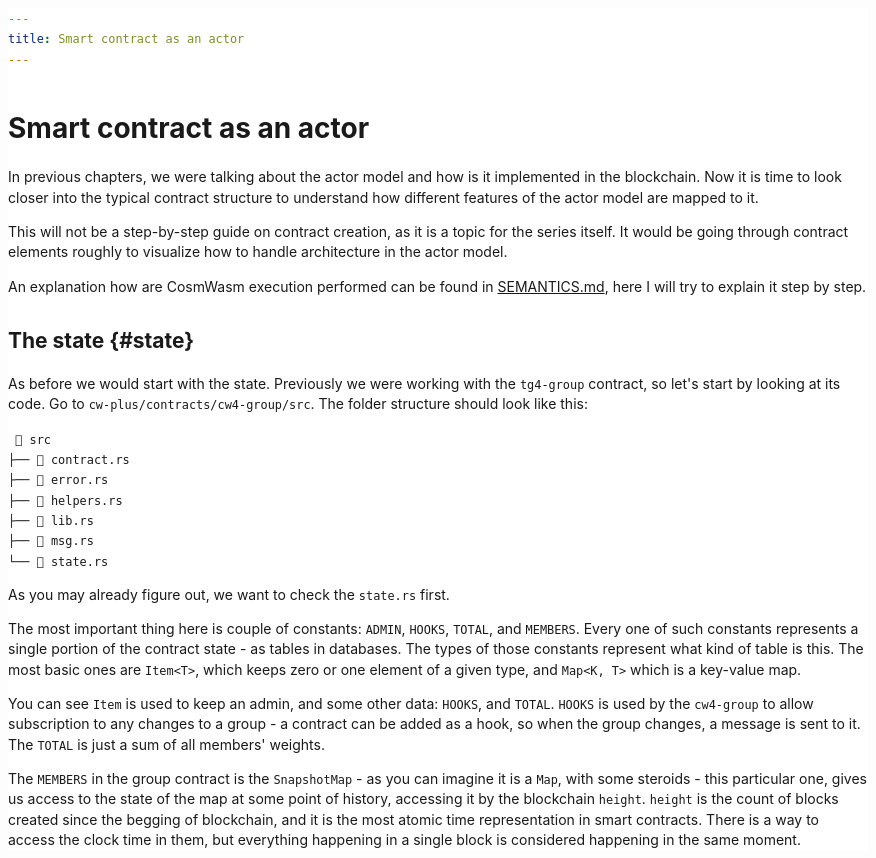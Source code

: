 ```yaml
---
title: Smart contract as an actor
---
```


# Smart contract as an actor

In previous chapters, we were talking about the actor model and how is it
implemented in the blockchain. Now it is time to look closer into the typical
contract structure to understand how different features of the actor model
are mapped to it.

This will not be a step-by-step guide on contract creation, as it is a topic
for the series itself. It would be going through contract elements roughly to
visualize how to handle architecture in the actor model.

An explanation how are CosmWasm execution performed can be found in
[SEMANTICS.md](https://github.com/CosmWasm/cosmwasm/blob/main/SEMANTICS.md),
here I will try to explain it step by step.

## The state {#state}

As before we would start with the state. Previously we were working with
the `tg4-group` contract, so let's start by looking at its code. Go to
`cw-plus/contracts/cw4-group/src`. The folder structure should look like
this:

```bash
  src
├──  contract.rs
├──  error.rs
├──  helpers.rs
├──  lib.rs
├──  msg.rs
└──  state.rs
```

As you may already figure out, we want to check the `state.rs` first.

The most important thing here is couple of constants: `ADMIN`, `HOOKS`,
`TOTAL`, and `MEMBERS`. Every one of such constants represents a single
portion of the contract state - as tables in databases. The types of
those constants represent what kind of table is this. The most
basic ones are `Item<T>`, which keeps zero or one element of a given
type, and `Map<K, T>` which is a key-value map.

You can see `Item` is used to keep an admin, and some other data:
`HOOKS`, and `TOTAL`. `HOOKS` is used by the `cw4-group` to allow
subscription to any changes to a group - a contract can be added as
a hook, so when the group changes, a message is sent to it. The `TOTAL`
is just a sum of all members' weights.

The `MEMBERS` in the group contract is the `SnapshotMap` - as you can
imagine it is a `Map`, with some steroids - this particular one,
gives us access to the state of the map at some point of history,
accessing it by the blockchain `height`. `height` is the count
of blocks created since the begging of blockchain, and it is
the most atomic time representation in smart contracts. There
is a way to access the clock time in them, but everything happening
in a single block is considered happening in the same moment.
